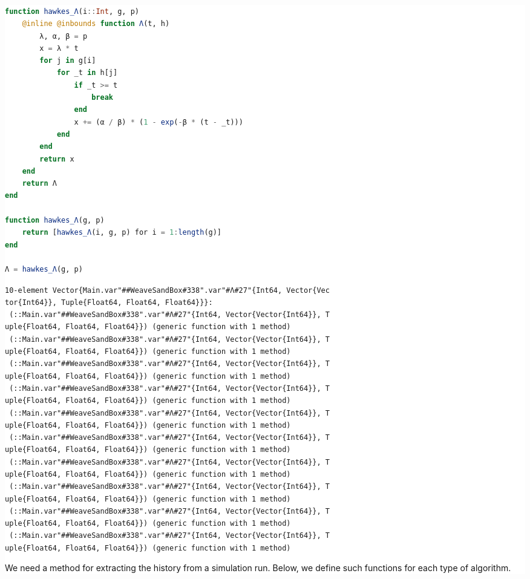 ```julia
function hawkes_Λ(i::Int, g, p)
    @inline @inbounds function Λ(t, h)
        λ, α, β = p
        x = λ * t
        for j in g[i]
            for _t in h[j]
                if _t >= t
                    break
                end
                x += (α / β) * (1 - exp(-β * (t - _t)))
            end
        end
        return x
    end
    return Λ
end

function hawkes_Λ(g, p)
    return [hawkes_Λ(i, g, p) for i = 1:length(g)]
end

Λ = hawkes_Λ(g, p)
```

```
10-element Vector{Main.var"##WeaveSandBox#338".var"#Λ#27"{Int64, Vector{Vec
tor{Int64}}, Tuple{Float64, Float64, Float64}}}:
 (::Main.var"##WeaveSandBox#338".var"#Λ#27"{Int64, Vector{Vector{Int64}}, T
uple{Float64, Float64, Float64}}) (generic function with 1 method)
 (::Main.var"##WeaveSandBox#338".var"#Λ#27"{Int64, Vector{Vector{Int64}}, T
uple{Float64, Float64, Float64}}) (generic function with 1 method)
 (::Main.var"##WeaveSandBox#338".var"#Λ#27"{Int64, Vector{Vector{Int64}}, T
uple{Float64, Float64, Float64}}) (generic function with 1 method)
 (::Main.var"##WeaveSandBox#338".var"#Λ#27"{Int64, Vector{Vector{Int64}}, T
uple{Float64, Float64, Float64}}) (generic function with 1 method)
 (::Main.var"##WeaveSandBox#338".var"#Λ#27"{Int64, Vector{Vector{Int64}}, T
uple{Float64, Float64, Float64}}) (generic function with 1 method)
 (::Main.var"##WeaveSandBox#338".var"#Λ#27"{Int64, Vector{Vector{Int64}}, T
uple{Float64, Float64, Float64}}) (generic function with 1 method)
 (::Main.var"##WeaveSandBox#338".var"#Λ#27"{Int64, Vector{Vector{Int64}}, T
uple{Float64, Float64, Float64}}) (generic function with 1 method)
 (::Main.var"##WeaveSandBox#338".var"#Λ#27"{Int64, Vector{Vector{Int64}}, T
uple{Float64, Float64, Float64}}) (generic function with 1 method)
 (::Main.var"##WeaveSandBox#338".var"#Λ#27"{Int64, Vector{Vector{Int64}}, T
uple{Float64, Float64, Float64}}) (generic function with 1 method)
 (::Main.var"##WeaveSandBox#338".var"#Λ#27"{Int64, Vector{Vector{Int64}}, T
uple{Float64, Float64, Float64}}) (generic function with 1 method)
```





We need a method for extracting the history from a simulation run. Below, we define such functions for each type of algorithm.
